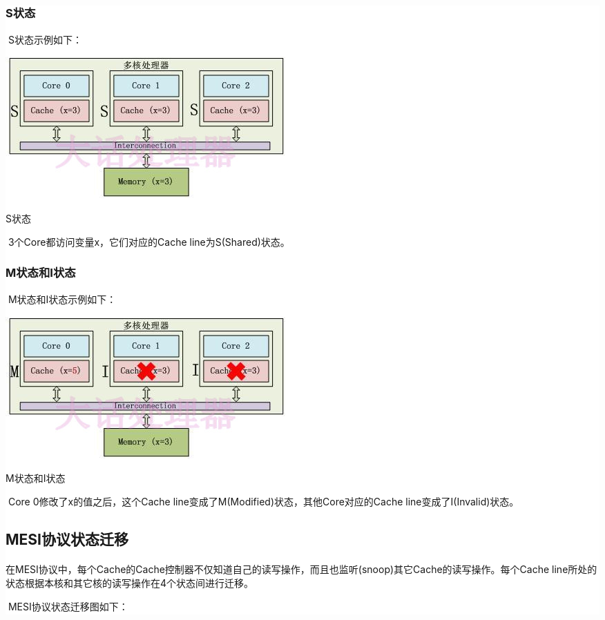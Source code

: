  

### S状态

​        S状态示例如下：

![img](image-201803271952/0_1311472300MNXN.gif)

S状态

​         3个Core都访问变量x，它们对应的Cache line为S(Shared)状态。

 

### M状态和I状态

​         M状态和I状态示例如下：

 

![img](image-201803271952/0_1311472304CSsQ.gif)

M状态和I状态

​            Core 0修改了x的值之后，这个Cache line变成了M(Modified)状态，其他Core对应的Cache line变成了I(Invalid)状态。

 

## MESI协议状态迁移

​        在MESI协议中，每个Cache的Cache控制器不仅知道自己的读写操作，而且也监听(snoop)其它Cache的读写操作。每个Cache line所处的状态根据本核和其它核的读写操作在4个状态间进行迁移。

​       MESI协议状态迁移图如下：
